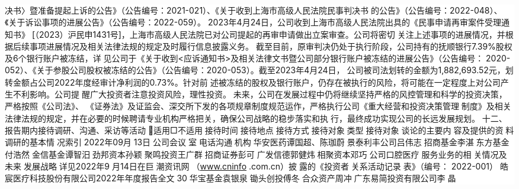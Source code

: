 决书〉暨准备提起上诉的公告》（公告编号：2021-021）、《关于收到上海市高级人民法院民事判决书
的公告》（公告编号：2022-048）、《关于诉讼事项的进展公告》（公告编号：2022-059）。
2023年4月24日，公司收到上海市高级人民法院出具的《民事申请再审案件受理通知书》
[（2023）沪民申1431号]，上海市高级人民法院已对公司提起的再审申请做出立案审查。公司将密切
关注上述事项的进展情况，并根据后续事项进展情况及相关法律法规的规定及时履行信息披露义务。
截至目前，原审判决仍处于执行阶段，公司持有的抚顺银行7.39%股权及6个银行账户被冻结，详
见公司于《关于收到<应诉通知书>及相关法律文书暨公司部分银行账户被冻结的进展公告》（公告编号：
2020-052）、《关于参股公司股权被冻结的公告》（公告编号：2020-053）。截至2023年4月24日，
公司被司法划转的金额为1,882,693.52元，划转金额占公司2022年度经审计净利润的0.73%。针对前
述被冻结的股权及银行账户，仍存在被执行的风险，将可能在一定程度上对公司产生不利影响。公司提
醒广大投资者注意投资风险，理性投资。
未来，公司在发展过程中仍将继续坚持严格的风控管理和科学的投资决策，严格按照《公司法》、
《证券法》及证监会、深交所下发的各项规章制度规范运作，严格执行公司《重大经营和投资决策管理
制度》及相关法律法规的规定，并在必要的时候聘请专业机构严格把关，确保公司战略的稳步落实和执
行，最终成功实现公司的长远发展规划。
十二、报告期内接待调研、沟通、采访等活动
适用□不适用
接待时间
接待地点
接待方式
接待对象
类型
接待对象
谈论的主要内
容及提供的资
料
调研的基本情
况索引
2022年09月
13日
公司会议
室
电话沟通
机构
华安医药谭国超、陈珈蔚
景泰利丰公司吕伟志
招商基金李湛
东方基金付浩然
金信基金谭智汨
劲邦资本孙颖
聚鸣投资王广群
招商证券彭可
广发信德郭健炜
相聚资本邓巧
公司口腔医疗
服务业务的相
关情况及未来
发展战略
详见2022年9
月14日在巨
潮资讯网
（www.cninfo
.com.cn）披
露的《投资者
关系活动记录
表》（编号：
2022-001）
皓宸医疗科技股份有限公司2022年年度报告全文
30
华宝基金袁银泉
锄头创投傅冬
合众资产周冲
广东易简投资有限公司李
晶